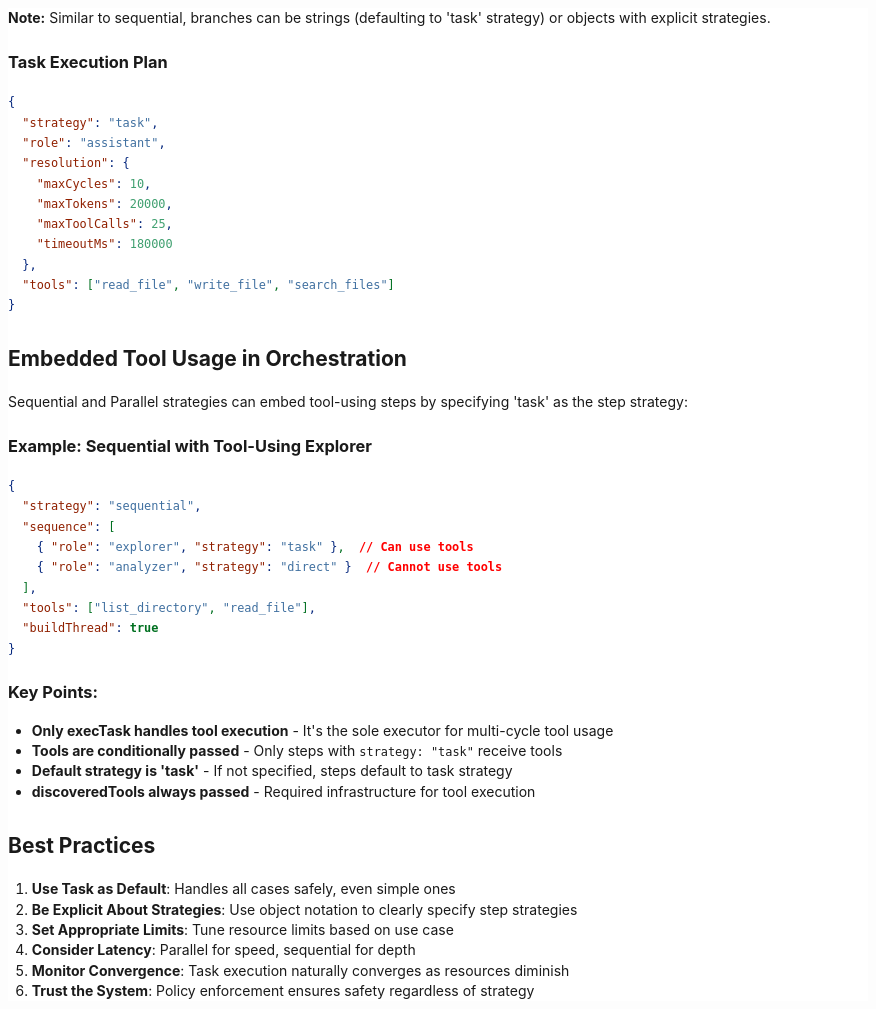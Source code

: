 **Note:** Similar to sequential, branches can be strings (defaulting to 'task' strategy) or objects with explicit strategies.

### Task Execution Plan
```json
{
  "strategy": "task",
  "role": "assistant",
  "resolution": {
    "maxCycles": 10,
    "maxTokens": 20000,
    "maxToolCalls": 25,
    "timeoutMs": 180000
  },
  "tools": ["read_file", "write_file", "search_files"]
}
```

## Embedded Tool Usage in Orchestration

Sequential and Parallel strategies can embed tool-using steps by specifying 'task' as the step strategy:

### Example: Sequential with Tool-Using Explorer
```json
{
  "strategy": "sequential",
  "sequence": [
    { "role": "explorer", "strategy": "task" },  // Can use tools
    { "role": "analyzer", "strategy": "direct" }  // Cannot use tools
  ],
  "tools": ["list_directory", "read_file"],
  "buildThread": true
}
```

### Key Points:
- **Only execTask handles tool execution** - It's the sole executor for multi-cycle tool usage
- **Tools are conditionally passed** - Only steps with `strategy: "task"` receive tools
- **Default strategy is 'task'** - If not specified, steps default to task strategy
- **discoveredTools always passed** - Required infrastructure for tool execution

## Best Practices

1. **Use Task as Default**: Handles all cases safely, even simple ones
2. **Be Explicit About Strategies**: Use object notation to clearly specify step strategies
3. **Set Appropriate Limits**: Tune resource limits based on use case
4. **Consider Latency**: Parallel for speed, sequential for depth
5. **Monitor Convergence**: Task execution naturally converges as resources diminish
6. **Trust the System**: Policy enforcement ensures safety regardless of strategy
